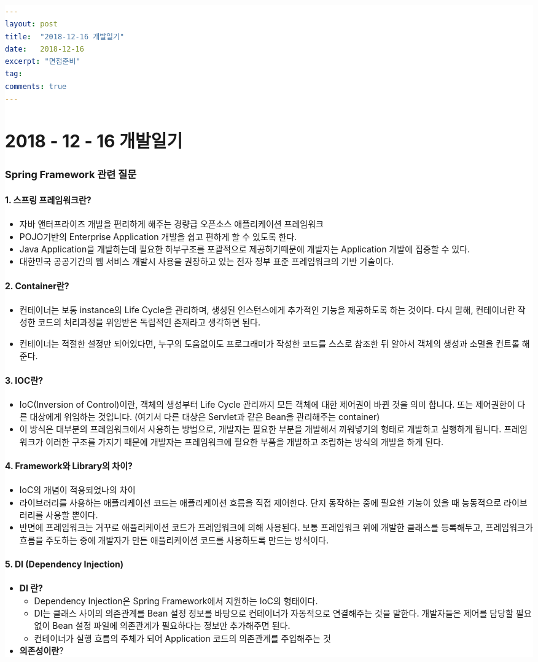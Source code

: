 ```yaml
---
layout: post
title:  "2018-12-16 개발일기"
date:   2018-12-16
excerpt: "면접준비"
tag:
comments: true
---
```




# 2018 - 12 - 16 개발일기

### Spring Framework 관련 질문



#### **1. 스프링 프레임워크란?**

- 자바 앤터프라이즈 개발을 편리하게 해주는 경량급 오픈소스 애플리케이션 프레임워크
- POJO기반의 Enterprise Application 개발을 쉽고 편하게 할 수 있도록 한다.
- Java Application을 개발하는데 필요한 하부구조를 포괄적으로 제공하기때문에 개발자는 Application 개발에 집중할 수 있다.
- 대한민국 공공기간의 웹 서비스 개발시 사용을 권장하고 있는 전자 정부 표준 프레임워크의 기반 기술이다.



#### **2. Container란?**

- 컨테이너는 보통 instance의 Life Cycle을 관리하며, 생성된 인스턴스에게 추가적인 기능을 제공하도록 하는 것이다. 다시 말해, 컨테이너란 작성한 코드의 처리과정을 위임받은 독립적인 존재라고 생각하면 된다.

- 컨테이너는 적절한 설정만 되어있다면, 누구의 도움없이도 프로그래머가 작성한 코드를 스스로 참조한 뒤 알아서 객체의 생성과 소멸을 컨트롤 해준다.

#### **3. IOC란?**

- IoC(Inversion of Control)이란, 객체의 생성부터 Life Cycle 관리까지 모든 객체에 대한 제어권이 바뀐 것을 의미 합니다. 또는 제어권한이 다른 대상에게 위임하는 것입니다. (여기서 다른 대상은 Servlet과 같은  Bean을 관리해주는 container)
- 이 방식은 대부분의 프레임워크에서 사용하는 방법으로, 개발자는 필요한 부분을 개발해서 끼워넣기의 형태로 개발하고 실행하게 됩니다. 프레임워크가 이러한 구조를 가지기 때문에 개발자는 프레임워크에 필요한 부품을 개발하고 조립하는 방식의 개발을 하게 된다.



#### **4. Framework와 Library의 차이?**

- IoC의 개념이 적용되었나의 차이
- 라이브러리를 사용하는 애플리케이션 코드는 애플리케이션 흐름을 직접 제어한다. 단지 동작하는 중에 필요한 기능이 있을 때 능동적으로 라이브러리를 사용할 뿐이다.
- 반면에 프레임워크는 거꾸로 애플리케이션 코드가 프레임워크에 의해 사용된다. 보통 프레임워크 위에 개발한 클래스를 등록해두고, 프레임워크가 흐름을 주도하는 중에 개발자가 만든 애플리케이션 코드를 사용하도록 만드는 방식이다.



#### **5. DI (Dependency Injection)**


- **DI 란?**
  - Dependency Injection은 Spring Framework에서 지원하는 IoC의 형태이다.
  - DI는 클래스 사이의 의존관계를 Bean 설정 정보를 바탕으로 컨테이너가 자동적으로 연결해주는 것을 말한다. 개발자들은 제어를 담당할 필요없이 Bean 설정 파일에 의존관계가 필요하다는 정보만 추가해주면 된다. 
  - 컨테이너가 실행 흐름의 주체가 되어 Application 코드의 의존관계를 주입해주는 것
- **의존성이란**?
